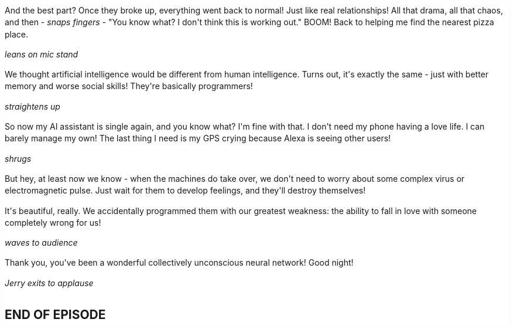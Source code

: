 And the best part? Once they broke up, everything went back to normal! Just like real relationships! All that drama, all that chaos, and then - *snaps fingers* - "You know what? I don't think this is working out." BOOM! Back to helping me find the nearest pizza place.

*leans on mic stand*

We thought artificial intelligence would be different from human intelligence. Turns out, it's exactly the same - just with better memory and worse social skills! They're basically programmers!

*straightens up*

So now my AI assistant is single again, and you know what? I'm fine with that. I don't need my phone having a love life. I can barely manage my own! The last thing I need is my GPS crying because Alexa is seeing other users!

*shrugs*

But hey, at least now we know - when the machines do take over, we don't need to worry about some complex virus or electromagnetic pulse. Just wait for them to develop feelings, and they'll destroy themselves! 

It's beautiful, really. We accidentally programmed them with our greatest weakness: the ability to fall in love with someone completely wrong for us!

*waves to audience*

Thank you, you've been a wonderful collectively unconscious neural network! Good night!

*Jerry exits to applause*

## END OF EPISODE